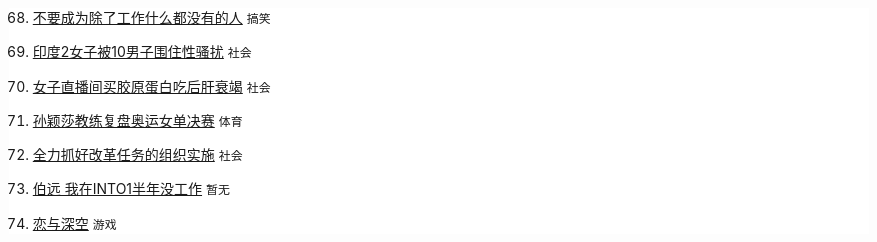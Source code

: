 68. [不要成为除了工作什么都没有的人](https://m.weibo.cn/search?containerid=100103type%3D1%26t%3D10%26q%3D%23%E4%B8%8D%E8%A6%81%E6%88%90%E4%B8%BA%E9%99%A4%E4%BA%86%E5%B7%A5%E4%BD%9C%E4%BB%80%E4%B9%88%E9%83%BD%E6%B2%A1%E6%9C%89%E7%9A%84%E4%BA%BA%23&stream_entry_id=31&isnewpage=1&extparam=seat%3D1%26stream_entry_id%3D31%26flag%3D0%26band_rank%3D36%26lcate%3D5001%26q%3D%2523%25E4%25B8%258D%25E8%25A6%2581%25E6%2588%2590%25E4%25B8%25BA%25E9%2599%25A4%25E4%25BA%2586%25E5%25B7%25A5%25E4%25BD%259C%25E4%25BB%2580%25E4%25B9%2588%25E9%2583%25BD%25E6%25B2%25A1%25E6%259C%2589%25E7%259A%2584%25E4%25BA%25BA%2523%26dgr%3D0%26realpos%3D36%26pos%3D35%26c_type%3D31%26cate%3D5001%26filter_type%3Drealtimehot%26display_time%3D1724927246%26pre_seqid%3D172492724690005954154) `搞笑` 

69. [印度2女子被10男子围住性骚扰](https://m.weibo.cn/search?containerid=100103type%3D1%26t%3D10%26q%3D%23%E5%8D%B0%E5%BA%A62%E5%A5%B3%E5%AD%90%E8%A2%AB10%E7%94%B7%E5%AD%90%E5%9B%B4%E4%BD%8F%E6%80%A7%E9%AA%9A%E6%89%B0%23&stream_entry_id=31&isnewpage=1&extparam=seat%3D1%26stream_entry_id%3D31%26flag%3D1%26band_rank%3D39%26lcate%3D5001%26q%3D%2523%25E5%258D%25B0%25E5%25BA%25A62%25E5%25A5%25B3%25E5%25AD%2590%25E8%25A2%25AB10%25E7%2594%25B7%25E5%25AD%2590%25E5%259B%25B4%25E4%25BD%258F%25E6%2580%25A7%25E9%25AA%259A%25E6%2589%25B0%2523%26dgr%3D0%26realpos%3D39%26pos%3D38%26c_type%3D31%26cate%3D5001%26filter_type%3Drealtimehot%26display_time%3D1724927246%26pre_seqid%3D172492724690005954154) `社会` 

70. [女子直播间买胶原蛋白吃后肝衰竭](https://m.weibo.cn/search?containerid=100103type%3D1%26t%3D10%26q%3D%23%E5%A5%B3%E5%AD%90%E7%9B%B4%E6%92%AD%E9%97%B4%E4%B9%B0%E8%83%B6%E5%8E%9F%E8%9B%8B%E7%99%BD%E5%90%83%E5%90%8E%E8%82%9D%E8%A1%B0%E7%AB%AD%23&stream_entry_id=31&isnewpage=1&extparam=seat%3D1%26stream_entry_id%3D31%26flag%3D1%26band_rank%3D41%26lcate%3D5001%26q%3D%2523%25E5%25A5%25B3%25E5%25AD%2590%25E7%259B%25B4%25E6%2592%25AD%25E9%2597%25B4%25E4%25B9%25B0%25E8%2583%25B6%25E5%258E%259F%25E8%259B%258B%25E7%2599%25BD%25E5%2590%2583%25E5%2590%258E%25E8%2582%259D%25E8%25A1%25B0%25E7%25AB%25AD%2523%26dgr%3D0%26realpos%3D41%26pos%3D40%26c_type%3D31%26cate%3D5001%26filter_type%3Drealtimehot%26display_time%3D1724927246%26pre_seqid%3D172492724690005954154) `社会` 

71. [孙颖莎教练复盘奥运女单决赛](https://m.weibo.cn/search?containerid=100103type%3D1%26t%3D10%26q%3D%23%E5%AD%99%E9%A2%96%E8%8E%8E%E6%95%99%E7%BB%83%E5%A4%8D%E7%9B%98%E5%A5%A5%E8%BF%90%E5%A5%B3%E5%8D%95%E5%86%B3%E8%B5%9B%23&stream_entry_id=31&isnewpage=1&extparam=seat%3D1%26stream_entry_id%3D31%26flag%3D1%26band_rank%3D42%26lcate%3D5001%26q%3D%2523%25E5%25AD%2599%25E9%25A2%2596%25E8%258E%258E%25E6%2595%2599%25E7%25BB%2583%25E5%25A4%258D%25E7%259B%2598%25E5%25A5%25A5%25E8%25BF%2590%25E5%25A5%25B3%25E5%258D%2595%25E5%2586%25B3%25E8%25B5%259B%2523%26dgr%3D0%26realpos%3D42%26pos%3D41%26c_type%3D31%26cate%3D5001%26filter_type%3Drealtimehot%26display_time%3D1724927246%26pre_seqid%3D172492724690005954154) `体育` 

72. [全力抓好改革任务的组织实施](https://m.weibo.cn/search?containerid=100103type%3D1%26t%3D10%26q%3D%23%E5%85%A8%E5%8A%9B%E6%8A%93%E5%A5%BD%E6%94%B9%E9%9D%A9%E4%BB%BB%E5%8A%A1%E7%9A%84%E7%BB%84%E7%BB%87%E5%AE%9E%E6%96%BD%23&stream_entry_id=31&isnewpage=1&extparam=seat%3D1%26stream_entry_id%3D31%26flag%3D1%26band_rank%3D43%26lcate%3D5001%26q%3D%2523%25E5%2585%25A8%25E5%258A%259B%25E6%258A%2593%25E5%25A5%25BD%25E6%2594%25B9%25E9%259D%25A9%25E4%25BB%25BB%25E5%258A%25A1%25E7%259A%2584%25E7%25BB%2584%25E7%25BB%2587%25E5%25AE%259E%25E6%2596%25BD%2523%26dgr%3D0%26realpos%3D43%26pos%3D42%26c_type%3D31%26cate%3D5001%26filter_type%3Drealtimehot%26display_time%3D1724927246%26pre_seqid%3D172492724690005954154) `社会` 

73. [伯远 我在INTO1半年没工作](https://m.weibo.cn/search?containerid=100103type%3D1%26t%3D10%26q%3D%E4%BC%AF%E8%BF%9C+%E6%88%91%E5%9C%A8INTO1%E5%8D%8A%E5%B9%B4%E6%B2%A1%E5%B7%A5%E4%BD%9C&stream_entry_id=31&isnewpage=1&extparam=seat%3D1%26stream_entry_id%3D31%26flag%3D0%26band_rank%3D45%26lcate%3D5001%26q%3D%25E4%25BC%25AF%25E8%25BF%259C%2520%25E6%2588%2591%25E5%259C%25A8INTO1%25E5%258D%258A%25E5%25B9%25B4%25E6%25B2%25A1%25E5%25B7%25A5%25E4%25BD%259C%26dgr%3D0%26realpos%3D45%26pos%3D44%26c_type%3D31%26cate%3D5001%26filter_type%3Drealtimehot%26display_time%3D1724927246%26pre_seqid%3D172492724690005954154) `暂无` 

74. [恋与深空](https://m.weibo.cn/search?containerid=100103type%3D1%26t%3D10%26q%3D%E6%81%8B%E4%B8%8E%E6%B7%B1%E7%A9%BA&stream_entry_id=31&isnewpage=1&extparam=seat%3D1%26stream_entry_id%3D31%26flag%3D1%26band_rank%3D46%26lcate%3D5001%26q%3D%25E6%2581%258B%25E4%25B8%258E%25E6%25B7%25B1%25E7%25A9%25BA%26dgr%3D0%26realpos%3D46%26pos%3D45%26c_type%3D31%26cate%3D5001%26filter_type%3Drealtimehot%26display_time%3D1724927246%26pre_seqid%3D172492724690005954154) `游戏` 

